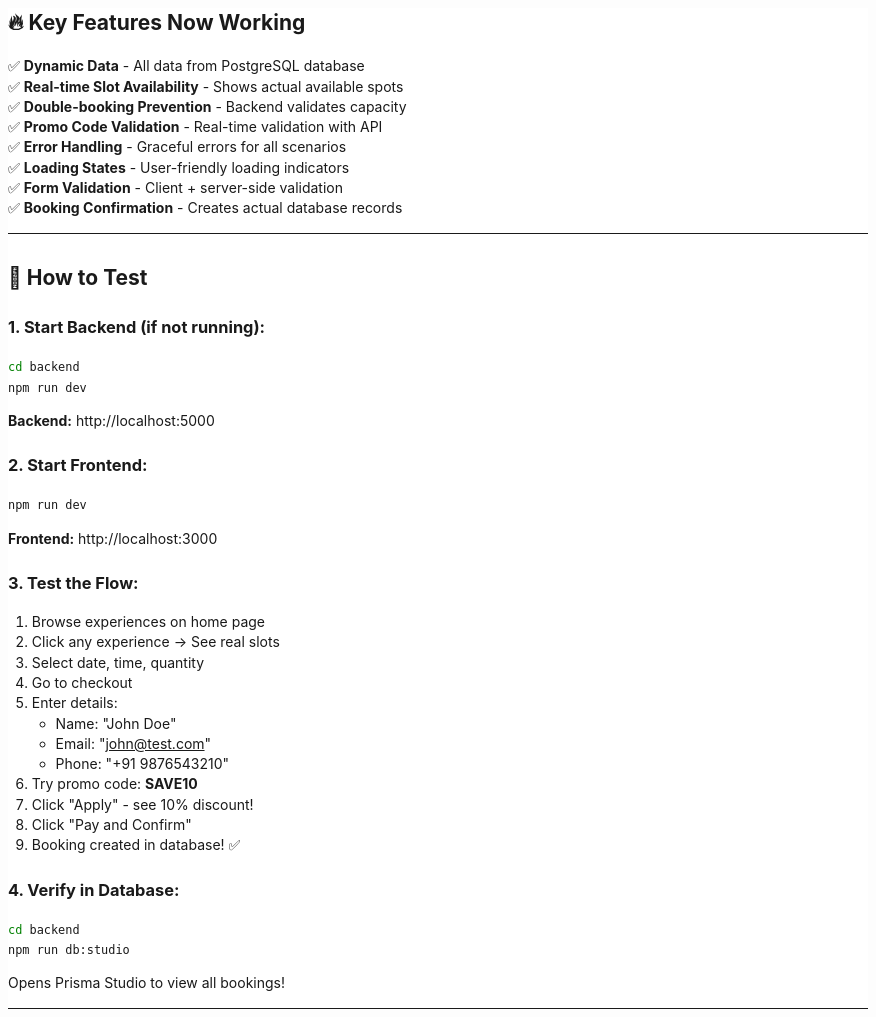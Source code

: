 
## 🔥 Key Features Now Working

✅ **Dynamic Data** - All data from PostgreSQL database  
✅ **Real-time Slot Availability** - Shows actual available spots  
✅ **Double-booking Prevention** - Backend validates capacity  
✅ **Promo Code Validation** - Real-time validation with API  
✅ **Error Handling** - Graceful errors for all scenarios  
✅ **Loading States** - User-friendly loading indicators  
✅ **Form Validation** - Client + server-side validation  
✅ **Booking Confirmation** - Creates actual database records  

---

## 🚀 How to Test

### 1. Start Backend (if not running):
```bash
cd backend
npm run dev
```
**Backend:** http://localhost:5000

### 2. Start Frontend:
```bash
npm run dev
```
**Frontend:** http://localhost:3000

### 3. Test the Flow:
1. Browse experiences on home page
2. Click any experience → See real slots
3. Select date, time, quantity
4. Go to checkout
5. Enter details: 
   - Name: "John Doe"
   - Email: "john@test.com"
   - Phone: "+91 9876543210"
6. Try promo code: **SAVE10**
7. Click "Apply" - see 10% discount!
8. Click "Pay and Confirm"
9. Booking created in database! ✅

### 4. Verify in Database:
```bash
cd backend
npm run db:studio
```
Opens Prisma Studio to view all bookings!

---

